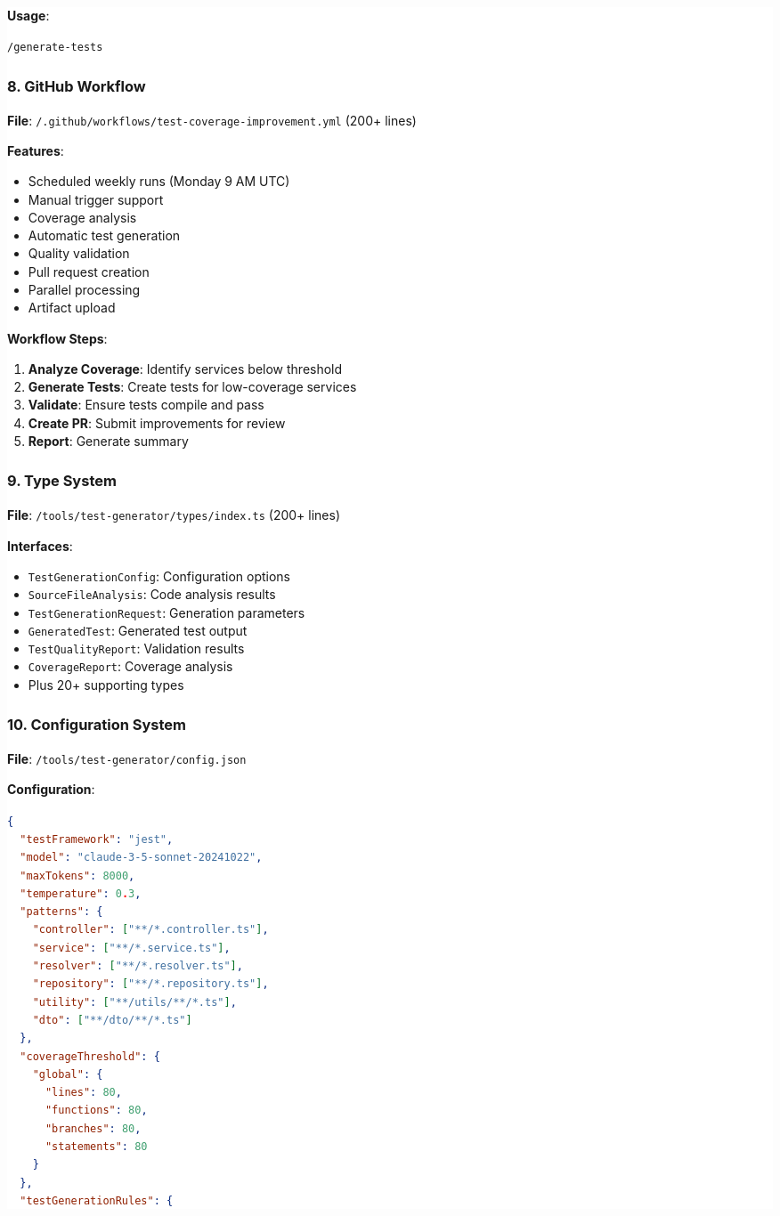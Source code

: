**Usage**:
```
/generate-tests
```

### 8. GitHub Workflow

**File**: `/.github/workflows/test-coverage-improvement.yml` (200+ lines)

**Features**:
- Scheduled weekly runs (Monday 9 AM UTC)
- Manual trigger support
- Coverage analysis
- Automatic test generation
- Quality validation
- Pull request creation
- Parallel processing
- Artifact upload

**Workflow Steps**:
1. **Analyze Coverage**: Identify services below threshold
2. **Generate Tests**: Create tests for low-coverage services
3. **Validate**: Ensure tests compile and pass
4. **Create PR**: Submit improvements for review
5. **Report**: Generate summary

### 9. Type System

**File**: `/tools/test-generator/types/index.ts` (200+ lines)

**Interfaces**:
- `TestGenerationConfig`: Configuration options
- `SourceFileAnalysis`: Code analysis results
- `TestGenerationRequest`: Generation parameters
- `GeneratedTest`: Generated test output
- `TestQualityReport`: Validation results
- `CoverageReport`: Coverage analysis
- Plus 20+ supporting types

### 10. Configuration System

**File**: `/tools/test-generator/config.json`

**Configuration**:
```json
{
  "testFramework": "jest",
  "model": "claude-3-5-sonnet-20241022",
  "maxTokens": 8000,
  "temperature": 0.3,
  "patterns": {
    "controller": ["**/*.controller.ts"],
    "service": ["**/*.service.ts"],
    "resolver": ["**/*.resolver.ts"],
    "repository": ["**/*.repository.ts"],
    "utility": ["**/utils/**/*.ts"],
    "dto": ["**/dto/**/*.ts"]
  },
  "coverageThreshold": {
    "global": {
      "lines": 80,
      "functions": 80,
      "branches": 80,
      "statements": 80
    }
  },
  "testGenerationRules": {
```